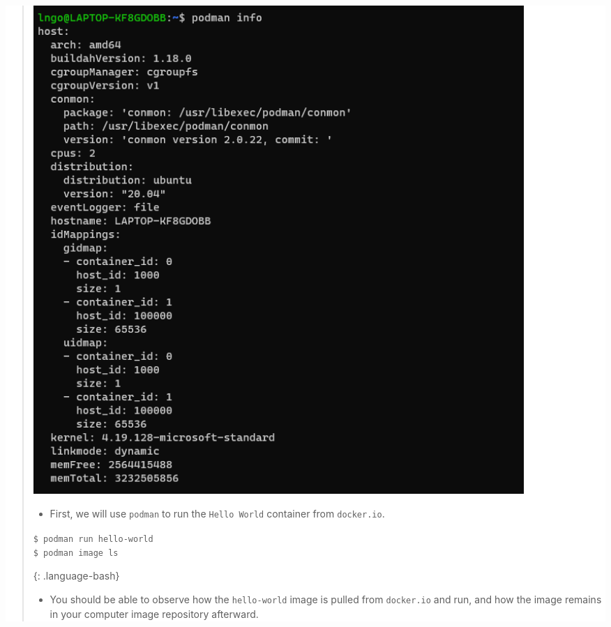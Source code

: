 > <img src="fig/setup/09.png" alt="Info about podman" style="height:700px">
>
> - First, we will use `podman` to run the `Hello World` container from `docker.io`. 
> 
> ~~~
> $ podman run hello-world
> $ podman image ls
> ~~~
> {: .language-bash}   
>
> - You should be able to observe how the `hello-world` image is pulled from `docker.io` and run, 
> and how the image remains in your computer image repository afterward. 
>